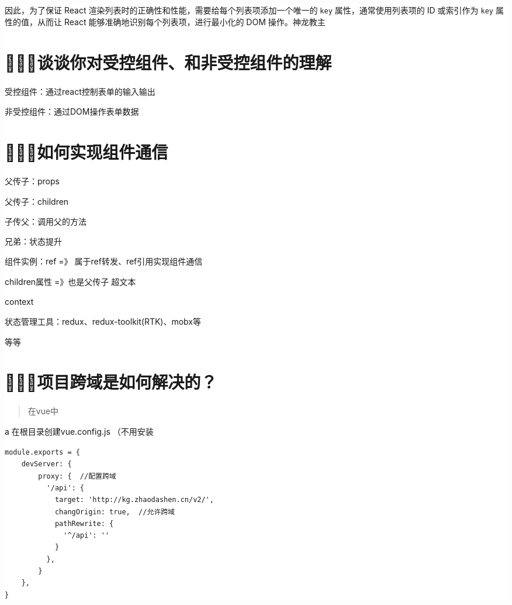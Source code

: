 因此，为了保证 React 渲染列表时的正确性和性能，需要给每个列表项添加一个唯一的 `key` 属性，通常使用列表项的 ID 或索引作为 `key` 属性的值，从而让 React 能够准确地识别每个列表项，进行最小化的 DOM 操作。神龙教主





# 🐝🐝🐝谈谈你对受控组件、和非受控组件的理解

受控组件：通过react控制表单的输入输出

非受控组件：通过DOM操作表单数据



# 🐝🐝🐝如何实现组件通信

父传子：props

父传子：children

子传父：调用父的方法

兄弟：状态提升

组件实例：ref    =》 属于ref转发、ref引用实现组件通信

children属性 =》也是父传子 超文本

context

状态管理工具：redux、redux-toolkit(RTK)、mobx等

等等





# 🐝🐝🐝项目跨域是如何解决的？

> 在vue中

a 在根目录创建vue.config.js （不用安装

```
module.exports = {
    devServer: {
        proxy: {  //配置跨域
          '/api': {
            target: 'http://kg.zhaodashen.cn/v2/', 
            changOrigin: true,  //允许跨域
            pathRewrite: {
              '^/api': '' 
            }
          },
        }
    },
}
```
